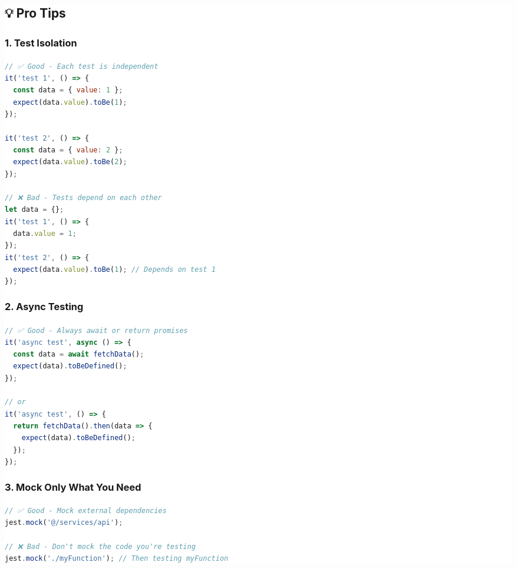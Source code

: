 
## 💡 Pro Tips

### 1. **Test Isolation**
```javascript
// ✅ Good - Each test is independent
it('test 1', () => {
  const data = { value: 1 };
  expect(data.value).toBe(1);
});

it('test 2', () => {
  const data = { value: 2 };
  expect(data.value).toBe(2);
});

// ❌ Bad - Tests depend on each other
let data = {};
it('test 1', () => {
  data.value = 1;
});
it('test 2', () => {
  expect(data.value).toBe(1); // Depends on test 1
});
```

### 2. **Async Testing**
```javascript
// ✅ Good - Always await or return promises
it('async test', async () => {
  const data = await fetchData();
  expect(data).toBeDefined();
});

// or
it('async test', () => {
  return fetchData().then(data => {
    expect(data).toBeDefined();
  });
});
```

### 3. **Mock Only What You Need**
```javascript
// ✅ Good - Mock external dependencies
jest.mock('@/services/api');

// ❌ Bad - Don't mock the code you're testing
jest.mock('./myFunction'); // Then testing myFunction
```
